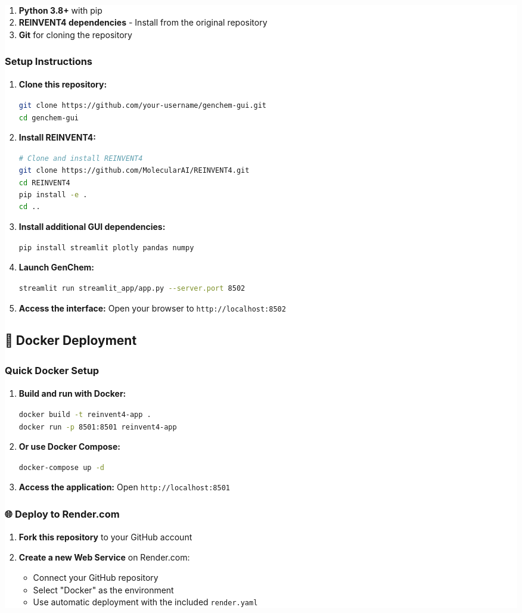 1. **Python 3.8+** with pip
2. **REINVENT4 dependencies** - Install from the original repository
3. **Git** for cloning the repository

### Setup Instructions

1. **Clone this repository:**
   ```bash
   git clone https://github.com/your-username/genchem-gui.git
   cd genchem-gui
   ```

2. **Install REINVENT4:**
   ```bash
   # Clone and install REINVENT4
   git clone https://github.com/MolecularAI/REINVENT4.git
   cd REINVENT4
   pip install -e .
   cd ..
   ```

3. **Install additional GUI dependencies:**
   ```bash
   pip install streamlit plotly pandas numpy
   ```

4. **Launch GenChem:**
   ```bash
   streamlit run streamlit_app/app.py --server.port 8502
   ```

5. **Access the interface:**
   Open your browser to `http://localhost:8502`

## 🐳 Docker Deployment

### Quick Docker Setup

1. **Build and run with Docker:**
   ```bash
   docker build -t reinvent4-app .
   docker run -p 8501:8501 reinvent4-app
   ```

2. **Or use Docker Compose:**
   ```bash
   docker-compose up -d
   ```

3. **Access the application:**
   Open `http://localhost:8501`

### 🌐 Deploy to Render.com

1. **Fork this repository** to your GitHub account

2. **Create a new Web Service** on Render.com:
   - Connect your GitHub repository
   - Select "Docker" as the environment
   - Use automatic deployment with the included `render.yaml`
